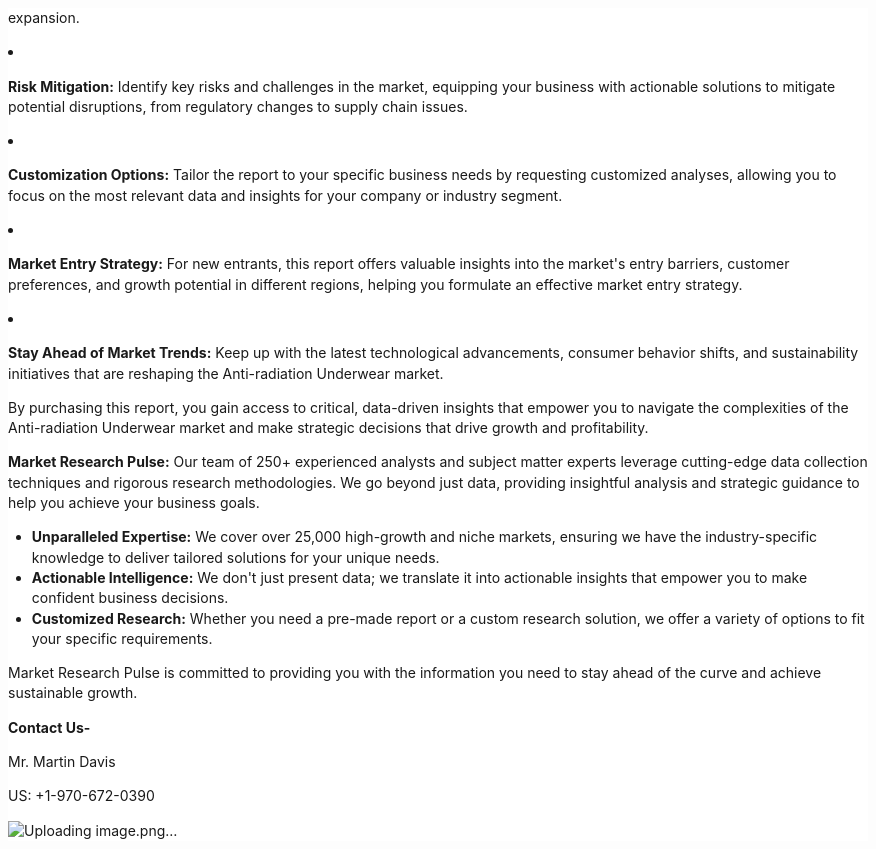 expansion.</p></li><li><p><strong>Risk Mitigation:</strong> Identify key risks and challenges in the market, equipping your business with actionable solutions to mitigate potential disruptions, from regulatory changes to supply chain issues.</p></li><li><p><strong>Customization Options:</strong> Tailor the report to your specific business needs by requesting customized analyses, allowing you to focus on the most relevant data and insights for your company or industry segment.</p></li><li><p><strong>Market Entry Strategy:</strong> For new entrants, this report offers valuable insights into the market's entry barriers, customer preferences, and growth potential in different regions, helping you formulate an effective market entry strategy.</p></li><li><p><strong>Stay Ahead of Market Trends:</strong> Keep up with the latest technological advancements, consumer behavior shifts, and sustainability initiatives that are reshaping the Anti-radiation Underwear market.</p></li></ol><p>By purchasing this report, you gain access to critical, data-driven insights that empower you to navigate the complexities of the Anti-radiation Underwear market and make strategic decisions that drive growth and profitability.</p><p><strong>Market Research Pulse:</strong>&nbsp;Our team of 250+ experienced analysts and subject matter experts leverage cutting-edge data collection techniques and rigorous research methodologies. We go beyond just data, providing insightful analysis and strategic guidance to help you achieve your business goals.</p><ul><li><strong>Unparalleled Expertise:</strong>&nbsp;We cover over 25,000 high-growth and niche markets, ensuring we have the industry-specific knowledge to deliver tailored solutions for your unique needs.</li><li><strong>Actionable Intelligence:</strong>&nbsp;We don't just present data; we translate it into actionable insights that empower you to make confident business decisions.</li><li><strong>Customized Research:</strong>&nbsp;Whether you need a pre-made report or a custom research solution, we offer a variety of options to fit your specific requirements.</li></ul><p>Market Research Pulse is committed to providing you with the information you need to stay ahead of the curve and achieve sustainable growth.</p><p><strong>Contact Us-</strong></p><p>Mr. Martin Davis</p><p>US: +1-970-672-0390</p>
![Uploading image.png…]()
